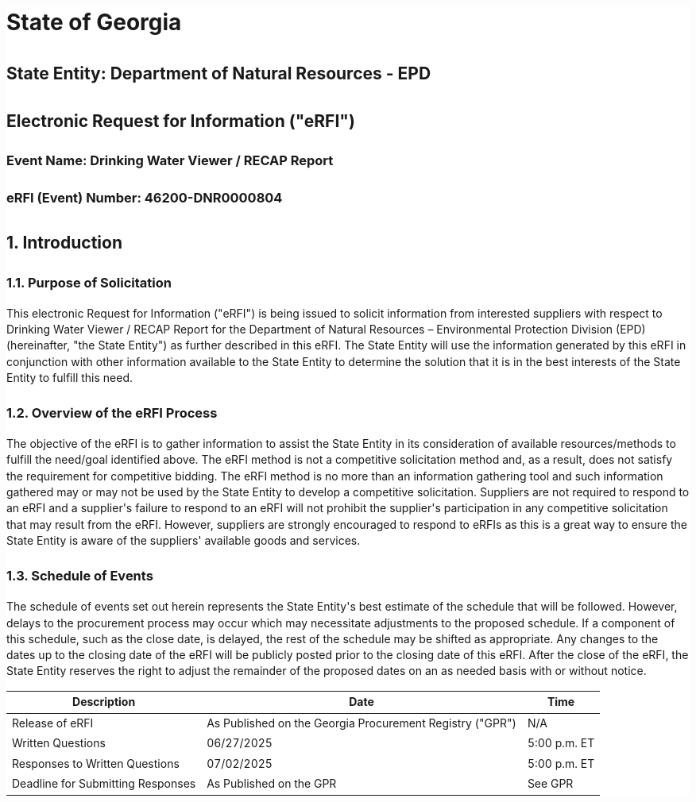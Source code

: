 # State of Georgia
## State Entity: Department of Natural Resources - EPD
## Electronic Request for Information ("eRFI")
### Event Name: Drinking Water Viewer / RECAP Report
### eRFI (Event) Number: 46200-DNR0000804

## 1. Introduction

### 1.1. Purpose of Solicitation
This electronic Request for Information ("eRFI") is being issued to solicit information from interested suppliers with respect to Drinking Water Viewer / RECAP Report for the Department of Natural Resources – Environmental Protection Division (EPD) (hereinafter, "the State Entity") as further described in this eRFI. The State Entity will use the information generated by this eRFI in conjunction with other information available to the State Entity to determine the solution that it is in the best interests of the State Entity to fulfill this need.

### 1.2. Overview of the eRFI Process
The objective of the eRFI is to gather information to assist the State Entity in its consideration of available resources/methods to fulfill the need/goal identified above. The eRFI method is not a competitive solicitation method and, as a result, does not satisfy the requirement for competitive bidding. The eRFI method is no more than an information gathering tool and such information gathered may or may not be used by the State Entity to develop a competitive solicitation. Suppliers are not required to respond to an eRFI and a supplier's failure to respond to an eRFI will not prohibit the supplier's participation in any competitive solicitation that may result from the eRFI. However, suppliers are strongly encouraged to respond to eRFIs as this is a great way to ensure the State Entity is aware of the suppliers' available goods and services.

### 1.3. Schedule of Events
The schedule of events set out herein represents the State Entity's best estimate of the schedule that will be followed. However, delays to the procurement process may occur which may necessitate adjustments to the proposed schedule. If a component of this schedule, such as the close date, is delayed, the rest of the schedule may be shifted as appropriate. Any changes to the dates up to the closing date of the eRFI will be publicly posted prior to the closing date of this eRFI. After the close of the eRFI, the State Entity reserves the right to adjust the remainder of the proposed dates on an as needed basis with or without notice.

| Description | Date | Time |
|------------|------|------|
| Release of eRFI | As Published on the Georgia Procurement Registry ("GPR") | N/A |
| Written Questions | 06/27/2025 | 5:00 p.m. ET |
| Responses to Written Questions | 07/02/2025 | 5:00 p.m. ET |
| Deadline for Submitting Responses | As Published on the GPR | See GPR |
